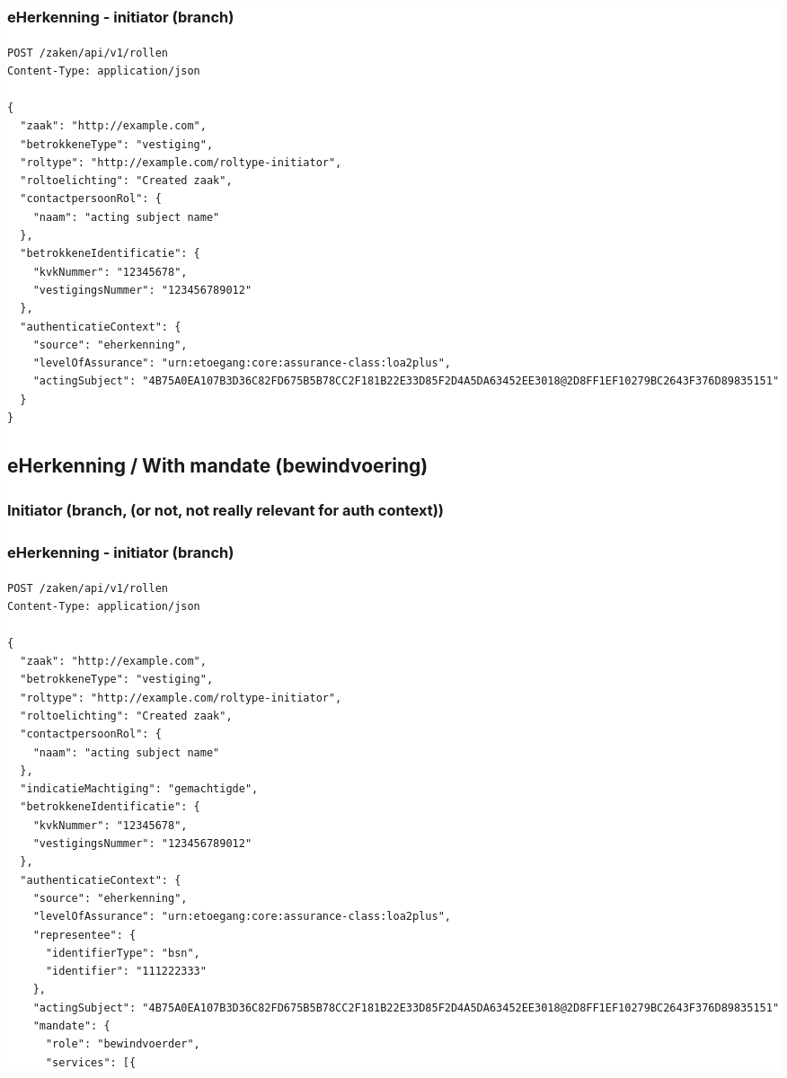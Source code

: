 ### eHerkenning - initiator (branch)

```http
POST /zaken/api/v1/rollen
Content-Type: application/json

{
  "zaak": "http://example.com",
  "betrokkeneType": "vestiging",
  "roltype": "http://example.com/roltype-initiator",
  "roltoelichting": "Created zaak",
  "contactpersoonRol": {
    "naam": "acting subject name"
  },
  "betrokkeneIdentificatie": {
    "kvkNummer": "12345678",
    "vestigingsNummer": "123456789012"
  },
  "authenticatieContext": {
    "source": "eherkenning",
    "levelOfAssurance": "urn:etoegang:core:assurance-class:loa2plus",
    "actingSubject": "4B75A0EA107B3D36C82FD675B5B78CC2F181B22E33D85F2D4A5DA63452EE3018@2D8FF1EF10279BC2643F376D89835151"
  }
}
```

## eHerkenning / With mandate (bewindvoering)

### Initiator (branch, (or not, not really relevant for auth context))

### eHerkenning - initiator (branch)

```http
POST /zaken/api/v1/rollen
Content-Type: application/json

{
  "zaak": "http://example.com",
  "betrokkeneType": "vestiging",
  "roltype": "http://example.com/roltype-initiator",
  "roltoelichting": "Created zaak",
  "contactpersoonRol": {
    "naam": "acting subject name"
  },
  "indicatieMachtiging": "gemachtigde",
  "betrokkeneIdentificatie": {
    "kvkNummer": "12345678",
    "vestigingsNummer": "123456789012"
  },
  "authenticatieContext": {
    "source": "eherkenning",
    "levelOfAssurance": "urn:etoegang:core:assurance-class:loa2plus",
    "representee": {
      "identifierType": "bsn",
      "identifier": "111222333"
    },
    "actingSubject": "4B75A0EA107B3D36C82FD675B5B78CC2F181B22E33D85F2D4A5DA63452EE3018@2D8FF1EF10279BC2643F376D89835151"
    "mandate": {
      "role": "bewindvoerder",
      "services": [{
```